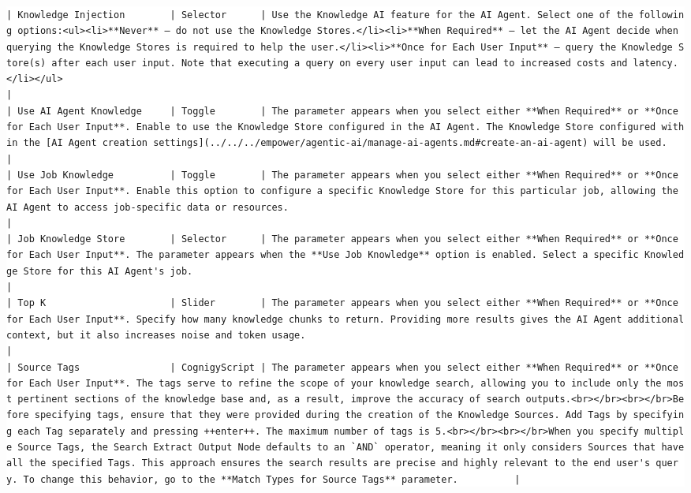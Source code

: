     | Knowledge Injection        | Selector      | Use the Knowledge AI feature for the AI Agent. Select one of the following options:<ul><li>**Never** — do not use the Knowledge Stores.</li><li>**When Required** — let the AI Agent decide when querying the Knowledge Stores is required to help the user.</li><li>**Once for Each User Input** — query the Knowledge Store(s) after each user input. Note that executing a query on every user input can lead to increased costs and latency.</li></ul>                                                                                                                                                                                                                                                                                                                                                                                                                                     |
    | Use AI Agent Knowledge     | Toggle        | The parameter appears when you select either **When Required** or **Once for Each User Input**. Enable to use the Knowledge Store configured in the AI Agent. The Knowledge Store configured within the [AI Agent creation settings](../../../empower/agentic-ai/manage-ai-agents.md#create-an-ai-agent) will be used.                                                                                                                                                                                                                                                                                                                                                                                                                                                                                                                                                                         |
    | Use Job Knowledge          | Toggle        | The parameter appears when you select either **When Required** or **Once for Each User Input**. Enable this option to configure a specific Knowledge Store for this particular job, allowing the AI Agent to access job-specific data or resources.                                                                                                                                                                                                                                                                                                                                                                                                                                                                                                                                                                                                                                            |
    | Job Knowledge Store        | Selector      | The parameter appears when you select either **When Required** or **Once for Each User Input**. The parameter appears when the **Use Job Knowledge** option is enabled. Select a specific Knowledge Store for this AI Agent's job.                                                                                                                                                                                                                                                                                                                                                                                                                                                                                                                                                                                                                                                             |
    | Top K                      | Slider        | The parameter appears when you select either **When Required** or **Once for Each User Input**. Specify how many knowledge chunks to return. Providing more results gives the AI Agent additional context, but it also increases noise and token usage.                                                                                                                                                                                                                                                                                                                                                                                                                                                                                                                                                                                                                                        |
    | Source Tags                | CognigyScript | The parameter appears when you select either **When Required** or **Once for Each User Input**. The tags serve to refine the scope of your knowledge search, allowing you to include only the most pertinent sections of the knowledge base and, as a result, improve the accuracy of search outputs.<br></br><br></br>Before specifying tags, ensure that they were provided during the creation of the Knowledge Sources. Add Tags by specifying each Tag separately and pressing ++enter++. The maximum number of tags is 5.<br></br><br></br>When you specify multiple Source Tags, the Search Extract Output Node defaults to an `AND` operator, meaning it only considers Sources that have all the specified Tags. This approach ensures the search results are precise and highly relevant to the end user's query. To change this behavior, go to the **Match Types for Source Tags** parameter.          |